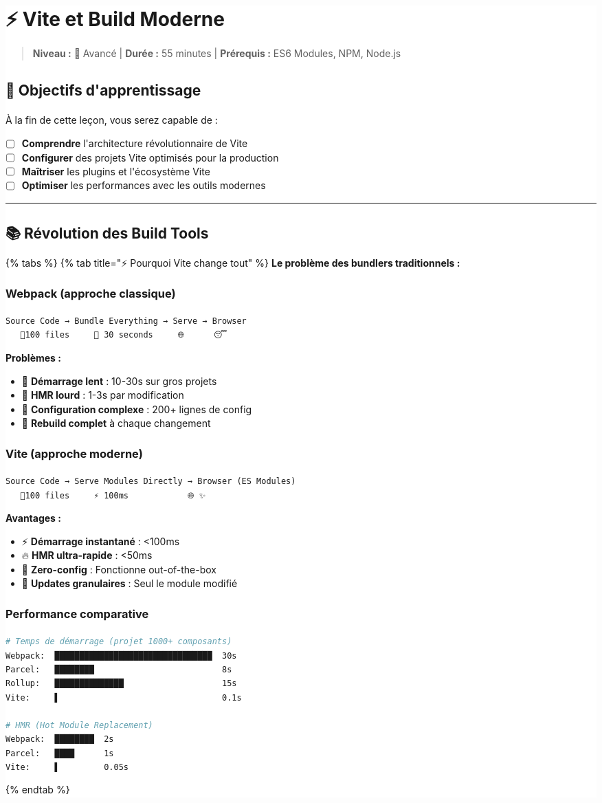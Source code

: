 # ⚡ Vite et Build Moderne

> **Niveau :** 🔴 Avancé | **Durée :** 55 minutes | **Prérequis :** ES6 Modules, NPM, Node.js

## 🎯 Objectifs d'apprentissage

À la fin de cette leçon, vous serez capable de :

- [ ] **Comprendre** l'architecture révolutionnaire de Vite
- [ ] **Configurer** des projets Vite optimisés pour la production
- [ ] **Maîtriser** les plugins et l'écosystème Vite
- [ ] **Optimiser** les performances avec les outils modernes

---

## 📚 Révolution des Build Tools

{% tabs %}
{% tab title="⚡ Pourquoi Vite change tout" %}
**Le problème des bundlers traditionnels :**

### Webpack (approche classique)
```
Source Code → Bundle Everything → Serve → Browser
   📁100 files     🔄 30 seconds     🌐      😴
```

**Problèmes :**
- 🐌 **Démarrage lent** : 10-30s sur gros projets
- 🔄 **HMR lourd** : 1-3s par modification
- 🧩 **Configuration complexe** : 200+ lignes de config
- 🔄 **Rebuild complet** à chaque changement

### Vite (approche moderne)
```
Source Code → Serve Modules Directly → Browser (ES Modules)
   📁100 files     ⚡ 100ms            🌐 ✨
```

**Avantages :**
- ⚡ **Démarrage instantané** : <100ms
- 🔥 **HMR ultra-rapide** : <50ms
- 🎯 **Zero-config** : Fonctionne out-of-the-box
- 🎯 **Updates granulaires** : Seul le module modifié

### Performance comparative
```bash
# Temps de démarrage (projet 1000+ composants)
Webpack:  ████████████████████████████████  30s
Parcel:   ████████                          8s
Rollup:   ██████████████                    15s
Vite:     ▌                                 0.1s

# HMR (Hot Module Replacement)
Webpack:  ████████  2s
Parcel:   ████      1s
Vite:     ▌         0.05s
```
{% endtab %}
